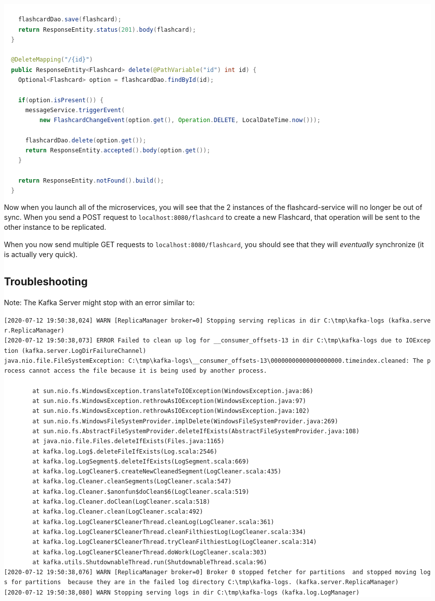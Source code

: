```java

    flashcardDao.save(flashcard);
    return ResponseEntity.status(201).body(flashcard);
  }

  @DeleteMapping("/{id}")
  public ResponseEntity<Flashcard> delete(@PathVariable("id") int id) {
    Optional<Flashcard> option = flashcardDao.findById(id);

    if(option.isPresent()) {
      messageService.triggerEvent(
          new FlashcardChangeEvent(option.get(), Operation.DELETE, LocalDateTime.now()));

      flashcardDao.delete(option.get());
      return ResponseEntity.accepted().body(option.get());
    }

    return ResponseEntity.notFound().build();
  }
```

Now when you launch all of the microservices, you will see that the 2 instances of the flashcard-service will no longer be out of sync. When you send a POST request to `localhost:8080/flashcard` to create a new Flashcard, that operation will be sent to the other instance to be replicated.

When you now send multiple GET requests to `localhost:8080/flashcard`, you should see that they will *eventually* synchronize (it is actually very quick).

## Troubleshooting

Note: The Kafka Server might stop with an error similar to:

```log
[2020-07-12 19:50:38,024] WARN [ReplicaManager broker=0] Stopping serving replicas in dir C:\tmp\kafka-logs (kafka.server.ReplicaManager)
[2020-07-12 19:50:38,073] ERROR Failed to clean up log for __consumer_offsets-13 in dir C:\tmp\kafka-logs due to IOException (kafka.server.LogDirFailureChannel)
java.nio.file.FileSystemException: C:\tmp\kafka-logs\__consumer_offsets-13\00000000000000000000.timeindex.cleaned: The process cannot access the file because it is being used by another process.

        at sun.nio.fs.WindowsException.translateToIOException(WindowsException.java:86)
        at sun.nio.fs.WindowsException.rethrowAsIOException(WindowsException.java:97)
        at sun.nio.fs.WindowsException.rethrowAsIOException(WindowsException.java:102)
        at sun.nio.fs.WindowsFileSystemProvider.implDelete(WindowsFileSystemProvider.java:269)
        at sun.nio.fs.AbstractFileSystemProvider.deleteIfExists(AbstractFileSystemProvider.java:108)
        at java.nio.file.Files.deleteIfExists(Files.java:1165)
        at kafka.log.Log$.deleteFileIfExists(Log.scala:2546)
        at kafka.log.LogSegment$.deleteIfExists(LogSegment.scala:669)
        at kafka.log.LogCleaner$.createNewCleanedSegment(LogCleaner.scala:435)
        at kafka.log.Cleaner.cleanSegments(LogCleaner.scala:547)
        at kafka.log.Cleaner.$anonfun$doClean$6(LogCleaner.scala:519)
        at kafka.log.Cleaner.doClean(LogCleaner.scala:518)
        at kafka.log.Cleaner.clean(LogCleaner.scala:492)
        at kafka.log.LogCleaner$CleanerThread.cleanLog(LogCleaner.scala:361)
        at kafka.log.LogCleaner$CleanerThread.cleanFilthiestLog(LogCleaner.scala:334)
        at kafka.log.LogCleaner$CleanerThread.tryCleanFilthiestLog(LogCleaner.scala:314)
        at kafka.log.LogCleaner$CleanerThread.doWork(LogCleaner.scala:303)
        at kafka.utils.ShutdownableThread.run(ShutdownableThread.scala:96)
[2020-07-12 19:50:38,076] WARN [ReplicaManager broker=0] Broker 0 stopped fetcher for partitions  and stopped moving logs for partitions  because they are in the failed log directory C:\tmp\kafka-logs. (kafka.server.ReplicaManager)
[2020-07-12 19:50:38,080] WARN Stopping serving logs in dir C:\tmp\kafka-logs (kafka.log.LogManager)
```